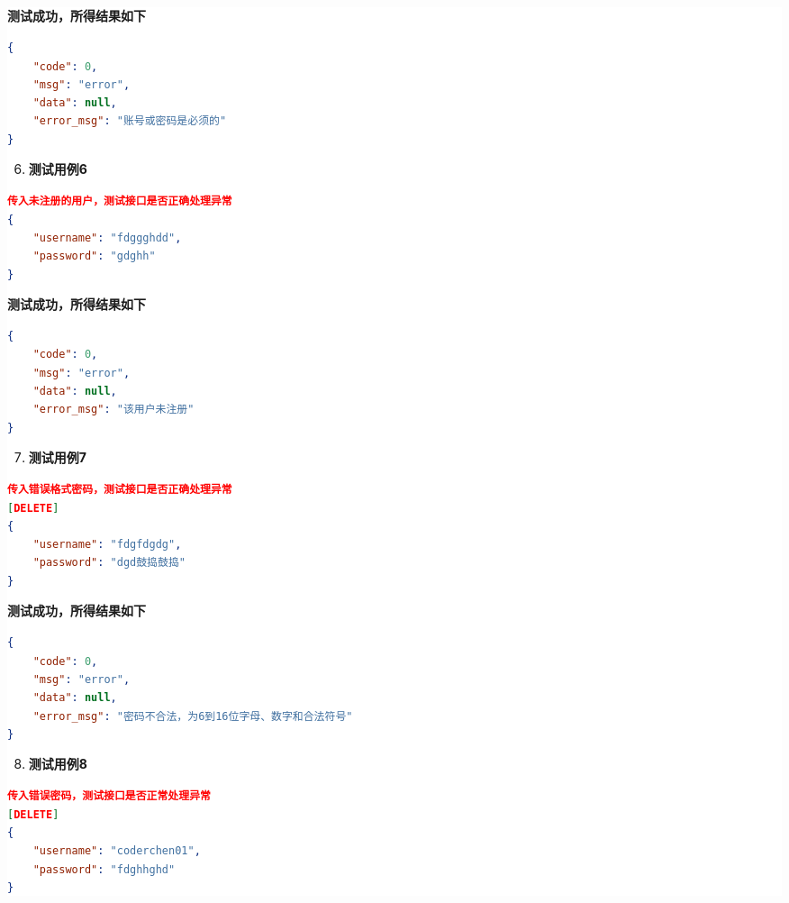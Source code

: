 **测试成功，所得结果如下**

```json
{
    "code": 0,
    "msg": "error",
    "data": null,
    "error_msg": "账号或密码是必须的"
}
```

6. **测试用例6**

```json
传入未注册的用户，测试接口是否正确处理异常
{
    "username": "fdggghdd",
    "password": "gdghh"
}
```

**测试成功，所得结果如下**

```json
{
    "code": 0,
    "msg": "error",
    "data": null,
    "error_msg": "该用户未注册"
}
```

7. **测试用例7**

```json
传入错误格式密码，测试接口是否正确处理异常
[DELETE]
{
    "username": "fdgfdgdg",
    "password": "dgd鼓捣鼓捣"
}
```

**测试成功，所得结果如下**

```json
{
    "code": 0,
    "msg": "error",
    "data": null,
    "error_msg": "密码不合法，为6到16位字母、数字和合法符号"
}
```

8. **测试用例8**

```json
传入错误密码，测试接口是否正常处理异常
[DELETE]
{
    "username": "coderchen01",
    "password": "fdghhghd"
}
```
